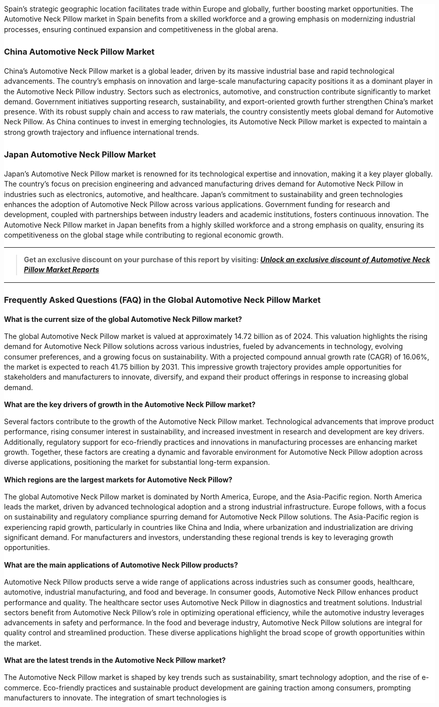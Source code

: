 Spain&rsquo;s strategic geographic location facilitates trade within Europe and globally, further boosting market opportunities. The Automotive Neck Pillow market in Spain benefits from a skilled workforce and a growing emphasis on modernizing industrial processes, ensuring continued expansion and competitiveness in the global arena.</p><h3>China Automotive Neck Pillow Market</h3><p>China&rsquo;s Automotive Neck Pillow market is a global leader, driven by its massive industrial base and rapid technological advancements. The country&rsquo;s emphasis on innovation and large-scale manufacturing capacity positions it as a dominant player in the Automotive Neck Pillow industry. Sectors such as electronics, automotive, and construction contribute significantly to market demand. Government initiatives supporting research, sustainability, and export-oriented growth further strengthen China&rsquo;s market presence. With its robust supply chain and access to raw materials, the country consistently meets global demand for Automotive Neck Pillow. As China continues to invest in emerging technologies, its Automotive Neck Pillow market is expected to maintain a strong growth trajectory and influence international trends.</p><h3>Japan Automotive Neck Pillow Market</h3><p>Japan&rsquo;s Automotive Neck Pillow market is renowned for its technological expertise and innovation, making it a key player globally. The country&rsquo;s focus on precision engineering and advanced manufacturing drives demand for Automotive Neck Pillow in industries such as electronics, automotive, and healthcare. Japan&rsquo;s commitment to sustainability and green technologies enhances the adoption of Automotive Neck Pillow across various applications. Government funding for research and development, coupled with partnerships between industry leaders and academic institutions, fosters continuous innovation. The Automotive Neck Pillow market in Japan benefits from a highly skilled workforce and a strong emphasis on quality, ensuring its competitiveness on the global stage while contributing to regional economic growth.</p><hr /><blockquote><p><strong>Get an exclusive discount on your purchase of this report by visiting: <em><a href="://marketresearchpulse.com/ask-for-discount/109371?utm_source=Github&amp;utm_medium=0111">Unlock an exclusive discount of Automotive Neck Pillow Market Reports</a></em>&nbsp;</strong></p></blockquote><hr /><h3>Frequently Asked Questions (FAQ) in the Global Automotive Neck Pillow Market</h3><p><strong>What is the current size of the global Automotive Neck Pillow market?</strong></p><p>The global Automotive Neck Pillow market is valued at approximately 14.72 billion as of 2024. This valuation highlights the rising demand for Automotive Neck Pillow solutions across various industries, fueled by advancements in technology, evolving consumer preferences, and a growing focus on sustainability. With a projected compound annual growth rate (CAGR) of 16.06%, the market is expected to reach 41.75 billion by 2031. This impressive growth trajectory provides ample opportunities for stakeholders and manufacturers to innovate, diversify, and expand their product offerings in response to increasing global demand.</p><p><strong>What are the key drivers of growth in the Automotive Neck Pillow market?</strong></p><p>Several factors contribute to the growth of the Automotive Neck Pillow market. Technological advancements that improve product performance, rising consumer interest in sustainability, and increased investment in research and development are key drivers. Additionally, regulatory support for eco-friendly practices and innovations in manufacturing processes are enhancing market growth. Together, these factors are creating a dynamic and favorable environment for Automotive Neck Pillow adoption across diverse applications, positioning the market for substantial long-term expansion.</p><p><strong>Which regions are the largest markets for Automotive Neck Pillow?</strong></p><p>The global Automotive Neck Pillow market is dominated by North America, Europe, and the Asia-Pacific region. North America leads the market, driven by advanced technological adoption and a strong industrial infrastructure. Europe follows, with a focus on sustainability and regulatory compliance spurring demand for Automotive Neck Pillow solutions. The Asia-Pacific region is experiencing rapid growth, particularly in countries like China and India, where urbanization and industrialization are driving significant demand. For manufacturers and investors, understanding these regional trends is key to leveraging growth opportunities.</p><p><strong>What are the main applications of Automotive Neck Pillow products?</strong></p><p>Automotive Neck Pillow products serve a wide range of applications across industries such as consumer goods, healthcare, automotive, industrial manufacturing, and food and beverage. In consumer goods, Automotive Neck Pillow enhances product performance and quality. The healthcare sector uses Automotive Neck Pillow in diagnostics and treatment solutions. Industrial sectors benefit from Automotive Neck Pillow&rsquo;s role in optimizing operational efficiency, while the automotive industry leverages advancements in safety and performance. In the food and beverage industry, Automotive Neck Pillow solutions are integral for quality control and streamlined production. These diverse applications highlight the broad scope of growth opportunities within the market.</p><p><strong>What are the latest trends in the Automotive Neck Pillow market?</strong></p><p>The Automotive Neck Pillow market is shaped by key trends such as sustainability, smart technology adoption, and the rise of e-commerce. Eco-friendly practices and sustainable product development are gaining traction among consumers, prompting manufacturers to innovate. The integration of smart technologies is